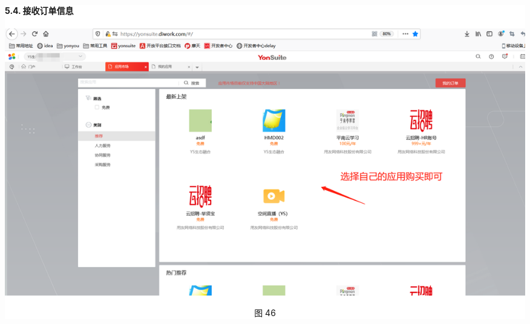 
#### 5.4. 接收订单信息

<div align=center>
<img src="/mybook/isv/1-/images/46.png"/>
</div>
<p align="center">图 46</p>


